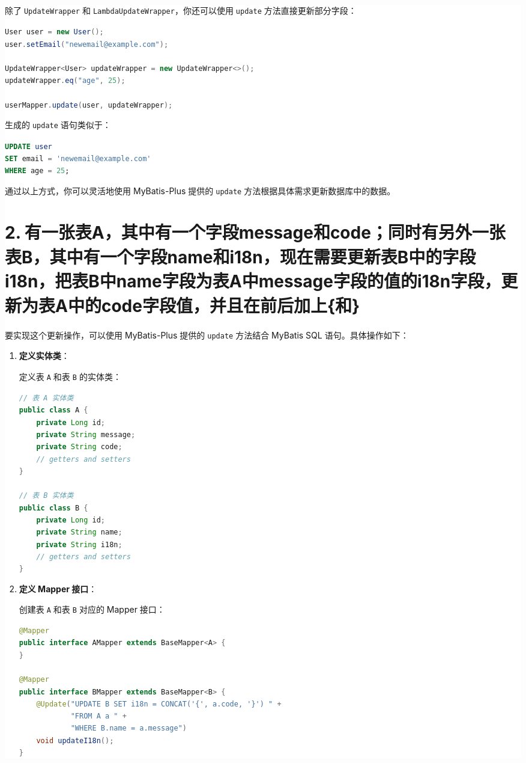 除了 `UpdateWrapper` 和 `LambdaUpdateWrapper`，你还可以使用 `update` 方法直接更新部分字段：

```java
User user = new User();
user.setEmail("newemail@example.com");

UpdateWrapper<User> updateWrapper = new UpdateWrapper<>();
updateWrapper.eq("age", 25);

userMapper.update(user, updateWrapper);
```

生成的 `update` 语句类似于：

```sql
UPDATE user
SET email = 'newemail@example.com'
WHERE age = 25;
```

通过以上方式，你可以灵活地使用 MyBatis-Plus 提供的 `update` 方法根据具体需求更新数据库中的数据。

# 2. 有一张表A，其中有一个字段message和code；同时有另外一张表B，其中有一个字段name和i18n，现在需要更新表B中的字段i18n，把表B中name字段为表A中message字段的值的i18n字段，更新为表A中的code字段值，并且在前后加上{和}
要实现这个更新操作，可以使用 MyBatis-Plus 提供的 `update` 方法结合 MyBatis SQL 语句。具体操作如下：

1. **定义实体类**：

   定义表 `A` 和表 `B` 的实体类：

   ```java
   // 表 A 实体类
   public class A {
       private Long id;
       private String message;
       private String code;
       // getters and setters
   }

   // 表 B 实体类
   public class B {
       private Long id;
       private String name;
       private String i18n;
       // getters and setters
   }
   ```

2. **定义 Mapper 接口**：

   创建表 `A` 和表 `B` 对应的 Mapper 接口：

   ```java
   @Mapper
   public interface AMapper extends BaseMapper<A> {
   }

   @Mapper
   public interface BMapper extends BaseMapper<B> {
       @Update("UPDATE B SET i18n = CONCAT('{', a.code, '}') " +
               "FROM A a " +
               "WHERE B.name = a.message")
       void updateI18n();
   }
   ```
